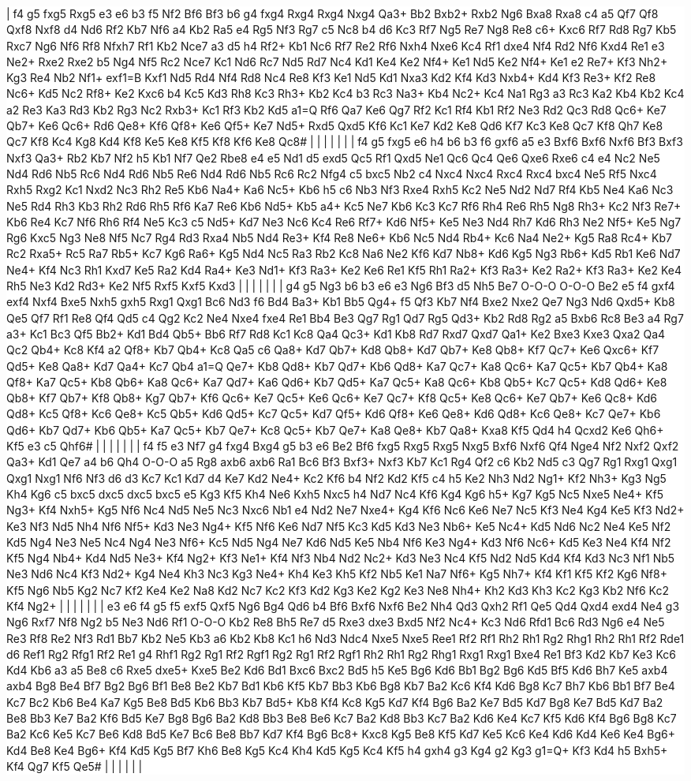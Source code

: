 | f4 g5 fxg5 Rxg5 e3 e6 b3 f5 Nf2 Bf6 Bf3 b6 g4 fxg4 Rxg4 Rxg4 Nxg4 Qa3+ Bb2 Bxb2+ Rxb2 Ng6 Bxa8 Rxa8 c4 a5 Qf7 Qf8 Qxf8 Nxf8 d4 Nd6 Rf2 Kb7 Nf6 a4 Kb2 Ra5 e4 Rg5 Nf3 Rg7 c5 Nc8 b4 d6 Kc3 Rf7 Ng5 Re7 Ng8 Re8 c6+ Kxc6 Rf7 Rd8 Rg7 Kb5 Rxc7 Ng6 Nf6 Rf8 Nfxh7 Rf1 Kb2 Nce7 a3 d5 h4 Rf2+ Kb1 Nc6 Rf7 Re2 Rf6 Nxh4 Nxe6 Kc4 Rf1 dxe4 Nf4 Rd2 Nf6 Kxd4 Re1 e3 Ne2+ Rxe2 Rxe2 b5 Ng4 Nf5 Rc2 Nce7 Kc1 Nd6 Rc7 Nd5 Rd7 Nc4 Kd1 Ke4 Ke2 Nf4+ Ke1 Nd5 Ke2 Nf4+ Ke1 e2 Re7+ Kf3 Nh2+ Kg3 Re4 Nb2 Nf1+ exf1=B Kxf1 Nd5 Rd4 Nf4 Rd8 Nc4 Re8 Kf3 Ke1 Nd5 Kd1 Nxa3 Kd2 Kf4 Kd3 Nxb4+ Kd4 Kf3 Re3+ Kf2 Re8 Nc6+ Kd5 Nc2 Rf8+ Ke2 Kxc6 b4 Kc5 Kd3 Rh8 Kc3 Rh3+ Kb2 Kc4 b3 Rc3 Na3+ Kb4 Nc2+ Kc4 Na1 Rg3 a3 Rc3 Ka2 Kb4 Kb2 Kc4 a2 Re3 Ka3 Rd3 Kb2 Rg3 Nc2 Rxb3+ Kc1 Rf3 Kb2 Kd5 a1=Q Rf6 Qa7 Ke6 Qg7 Rf2 Kc1 Rf4 Kb1 Rf2 Ne3 Rd2 Qc3 Rd8 Qc6+ Ke7 Qb7+ Ke6 Qc6+ Rd6 Qe8+ Kf6 Qf8+ Ke6 Qf5+ Ke7 Nd5+ Rxd5 Qxd5 Kf6 Kc1 Ke7 Kd2 Ke8 Qd6 Kf7 Kc3 Ke8 Qc7 Kf8 Qh7 Ke8 Qc7 Kf8 Kc4 Kg8 Kd4 Kf8 Ke5 Ke8 Kf5 Kf8 Kf6 Ke8 Qc8# |  |  |  |  |  |
| f4 g5 fxg5 e6 h4 b6 b3 f6 gxf6 a5 e3 Bxf6 Bxf6 Nxf6 Bf3 Bxf3 Nxf3 Qa3+ Rb2 Kb7 Nf2 h5 Kb1 Nf7 Qe2 Rbe8 e4 e5 Nd1 d5 exd5 Qc5 Rf1 Qxd5 Ne1 Qc6 Qc4 Qe6 Qxe6 Rxe6 c4 e4 Nc2 Ne5 Nd4 Rd6 Nb5 Rc6 Nd4 Rd6 Nb5 Re6 Nd4 Rd6 Nb5 Rc6 Rc2 Nfg4 c5 bxc5 Nb2 c4 Nxc4 Nxc4 Rxc4 Rxc4 bxc4 Ne5 Rf5 Nxc4 Rxh5 Rxg2 Kc1 Nxd2 Nc3 Rh2 Re5 Kb6 Na4+ Ka6 Nc5+ Kb6 h5 c6 Nb3 Nf3 Rxe4 Rxh5 Kc2 Ne5 Nd2 Nd7 Rf4 Kb5 Ne4 Ka6 Nc3 Ne5 Rd4 Rh3 Kb3 Rh2 Rd6 Rh5 Rf6 Ka7 Re6 Kb6 Nd5+ Kb5 a4+ Kc5 Ne7 Kb6 Kc3 Kc7 Rf6 Rh4 Re6 Rh5 Ng8 Rh3+ Kc2 Nf3 Re7+ Kb6 Re4 Kc7 Nf6 Rh6 Rf4 Ne5 Kc3 c5 Nd5+ Kd7 Ne3 Nc6 Kc4 Re6 Rf7+ Kd6 Nf5+ Ke5 Ne3 Nd4 Rh7 Kd6 Rh3 Ne2 Nf5+ Ke5 Ng7 Rg6 Kxc5 Ng3 Ne8 Nf5 Nc7 Rg4 Rd3 Rxa4 Nb5 Nd4 Re3+ Kf4 Re8 Ne6+ Kb6 Nc5 Nd4 Rb4+ Kc6 Na4 Ne2+ Kg5 Ra8 Rc4+ Kb7 Rc2 Rxa5+ Rc5 Ra7 Rb5+ Kc7 Kg6 Ra6+ Kg5 Nd4 Nc5 Ra3 Rb2 Kc8 Na6 Ne2 Kf6 Kd7 Nb8+ Kd6 Kg5 Ng3 Rb6+ Kd5 Rb1 Ke6 Nd7 Ne4+ Kf4 Nc3 Rh1 Kxd7 Ke5 Ra2 Kd4 Ra4+ Ke3 Nd1+ Kf3 Ra3+ Ke2 Ke6 Re1 Kf5 Rh1 Ra2+ Kf3 Ra3+ Ke2 Ra2+ Kf3 Ra3+ Ke2 Ke4 Rh5 Ne3 Kd2 Rd3+ Ke2 Nf5 Rxf5 Kxf5 Kxd3 |  |  |  |  |  |
| g4 g5 Ng3 b6 b3 e6 e3 Ng6 Bf3 d5 Nh5 Be7 O-O-O O-O-O Be2 e5 f4 gxf4 exf4 Nxf4 Bxe5 Nxh5 gxh5 Rxg1 Qxg1 Bc6 Nd3 f6 Bd4 Ba3+ Kb1 Bb5 Qg4+ f5 Qf3 Kb7 Nf4 Bxe2 Nxe2 Qe7 Ng3 Nd6 Qxd5+ Kb8 Qe5 Qf7 Rf1 Re8 Qf4 Qd5 c4 Qg2 Kc2 Ne4 Nxe4 fxe4 Re1 Bb4 Be3 Qg7 Rg1 Qd7 Rg5 Qd3+ Kb2 Rd8 Rg2 a5 Bxb6 Rc8 Be3 a4 Rg7 a3+ Kc1 Bc3 Qf5 Bb2+ Kd1 Bd4 Qb5+ Bb6 Rf7 Rd8 Kc1 Kc8 Qa4 Qc3+ Kd1 Kb8 Rd7 Rxd7 Qxd7 Qa1+ Ke2 Bxe3 Kxe3 Qxa2 Qa4 Qc2 Qb4+ Kc8 Kf4 a2 Qf8+ Kb7 Qb4+ Kc8 Qa5 c6 Qa8+ Kd7 Qb7+ Kd8 Qb8+ Kd7 Qb7+ Ke8 Qb8+ Kf7 Qc7+ Ke6 Qxc6+ Kf7 Qd5+ Ke8 Qa8+ Kd7 Qa4+ Kc7 Qb4 a1=Q Qe7+ Kb8 Qd8+ Kb7 Qd7+ Kb6 Qd8+ Ka7 Qc7+ Ka8 Qc6+ Ka7 Qc5+ Kb7 Qb4+ Ka8 Qf8+ Ka7 Qc5+ Kb8 Qb6+ Ka8 Qc6+ Ka7 Qd7+ Ka6 Qd6+ Kb7 Qd5+ Ka7 Qc5+ Ka8 Qc6+ Kb8 Qb5+ Kc7 Qc5+ Kd8 Qd6+ Ke8 Qb8+ Kf7 Qb7+ Kf8 Qb8+ Kg7 Qb7+ Kf6 Qc6+ Ke7 Qc5+ Ke6 Qc6+ Ke7 Qc7+ Kf8 Qc5+ Ke8 Qc6+ Ke7 Qb7+ Ke6 Qc8+ Kd6 Qd8+ Kc5 Qf8+ Kc6 Qe8+ Kc5 Qb5+ Kd6 Qd5+ Kc7 Qc5+ Kd7 Qf5+ Kd6 Qf8+ Ke6 Qe8+ Kd6 Qd8+ Kc6 Qe8+ Kc7 Qe7+ Kb6 Qd6+ Kb7 Qd7+ Kb6 Qb5+ Ka7 Qc5+ Kb7 Qe7+ Kc8 Qc5+ Kb7 Qe7+ Ka8 Qe8+ Kb7 Qa8+ Kxa8 Kf5 Qd4 h4 Qcxd2 Ke6 Qh6+ Kf5 e3 c5 Qhf6# |  |  |  |  |  |
| f4 f5 e3 Nf7 g4 fxg4 Bxg4 g5 b3 e6 Be2 Bf6 fxg5 Rxg5 Rxg5 Nxg5 Bxf6 Nxf6 Qf4 Nge4 Nf2 Nxf2 Qxf2 Qa3+ Kd1 Qe7 a4 b6 Qh4 O-O-O a5 Rg8 axb6 axb6 Ra1 Bc6 Bf3 Bxf3+ Nxf3 Kb7 Kc1 Rg4 Qf2 c6 Kb2 Nd5 c3 Qg7 Rg1 Rxg1 Qxg1 Qxg1 Nxg1 Nf6 Nf3 d6 d3 Kc7 Kc1 Kd7 d4 Ke7 Kd2 Ne4+ Kc2 Kf6 b4 Nf2 Kd2 Kf5 c4 h5 Ke2 Nh3 Nd2 Ng1+ Kf2 Nh3+ Kg3 Ng5 Kh4 Kg6 c5 bxc5 dxc5 dxc5 bxc5 e5 Kg3 Kf5 Kh4 Ne6 Kxh5 Nxc5 h4 Nd7 Nc4 Kf6 Kg4 Kg6 h5+ Kg7 Kg5 Nc5 Nxe5 Ne4+ Kf5 Ng3+ Kf4 Nxh5+ Kg5 Nf6 Nc4 Nd5 Ne5 Nc3 Nxc6 Nb1 e4 Nd2 Ne7 Nxe4+ Kg4 Kf6 Nc6 Ke6 Ne7 Nc5 Kf3 Ne4 Kg4 Ke5 Kf3 Nd2+ Ke3 Nf3 Nd5 Nh4 Nf6 Nf5+ Kd3 Ne3 Ng4+ Kf5 Nf6 Ke6 Nd7 Nf5 Kc3 Kd5 Kd3 Ne3 Nb6+ Ke5 Nc4+ Kd5 Nd6 Nc2 Ne4 Ke5 Nf2 Kd5 Ng4 Ne3 Ne5 Nc4 Ng4 Ne3 Nf6+ Kc5 Nd5 Ng4 Ne7 Kd6 Nd5 Ke5 Nb4 Nf6 Ke3 Ng4+ Kd3 Nf6 Nc6+ Kd5 Ke3 Ne4 Kf4 Nf2 Kf5 Ng4 Nb4+ Kd4 Nd5 Ne3+ Kf4 Ng2+ Kf3 Ne1+ Kf4 Nf3 Nb4 Nd2 Nc2+ Kd3 Ne3 Nc4 Kf5 Nd2 Nd5 Kd4 Kf4 Kd3 Nc3 Nf1 Nb5 Ne3 Nd6 Nc4 Kf3 Nd2+ Kg4 Ne4 Kh3 Nc3 Kg3 Ne4+ Kh4 Ke3 Kh5 Kf2 Nb5 Ke1 Na7 Nf6+ Kg5 Nh7+ Kf4 Kf1 Kf5 Kf2 Kg6 Nf8+ Kf5 Ng6 Nb5 Kg2 Nc7 Kf2 Ke4 Ke2 Na8 Kd2 Nc7 Kc2 Kf3 Kd2 Kg3 Ke2 Kg2 Ke3 Ne8 Nh4+ Kh2 Kd3 Kh3 Kc2 Kg3 Kb2 Nf6 Kc2 Kf4 Ng2+ |  |  |  |  |  |
| e3 e6 f4 g5 f5 exf5 Qxf5 Ng6 Bg4 Qd6 b4 Bf6 Bxf6 Nxf6 Be2 Nh4 Qd3 Qxh2 Rf1 Qe5 Qd4 Qxd4 exd4 Ne4 g3 Ng6 Rxf7 Nf8 Ng2 b5 Ne3 Nd6 Rf1 O-O-O Kb2 Re8 Bh5 Re7 d5 Rxe3 dxe3 Bxd5 Nf2 Nc4+ Kc3 Nd6 Rfd1 Bc6 Rd3 Ng6 e4 Ne5 Re3 Rf8 Re2 Nf3 Rd1 Bb7 Kb2 Ne5 Kb3 a6 Kb2 Kb8 Kc1 h6 Nd3 Ndc4 Nxe5 Nxe5 Ree1 Rf2 Rf1 Rh2 Rh1 Rg2 Rhg1 Rh2 Rh1 Rf2 Rde1 d6 Ref1 Rg2 Rfg1 Rf2 Re1 g4 Rhf1 Rg2 Rg1 Rf2 Rgf1 Rg2 Rg1 Rf2 Rgf1 Rh2 Rh1 Rg2 Rhg1 Rxg1 Rxg1 Bxe4 Re1 Bf3 Kd2 Kb7 Ke3 Kc6 Kd4 Kb6 a3 a5 Be8 c6 Rxe5 dxe5+ Kxe5 Be2 Kd6 Bd1 Bxc6 Bxc2 Bd5 h5 Ke5 Bg6 Kd6 Bb1 Bg2 Bg6 Kd5 Bf5 Kd6 Bh7 Ke5 axb4 axb4 Bg8 Be4 Bf7 Bg2 Bg6 Bf1 Be8 Be2 Kb7 Bd1 Kb6 Kf5 Kb7 Bb3 Kb6 Bg8 Kb7 Ba2 Kc6 Kf4 Kd6 Bg8 Kc7 Bh7 Kb6 Bb1 Bf7 Be4 Kc7 Bc2 Kb6 Be4 Ka7 Kg5 Be8 Bd5 Kb6 Bb3 Kb7 Bd5+ Kb8 Kf4 Kc8 Kg5 Kd7 Kf4 Bg6 Ba2 Ke7 Bd5 Kd7 Bg8 Ke7 Bd5 Kd7 Ba2 Be8 Bb3 Ke7 Ba2 Kf6 Bd5 Ke7 Bg8 Bg6 Ba2 Kd8 Bb3 Be8 Be6 Kc7 Ba2 Kd8 Bb3 Kc7 Ba2 Kd6 Ke4 Kc7 Kf5 Kd6 Kf4 Bg6 Bg8 Kc7 Ba2 Kc6 Ke5 Kc7 Be6 Kd8 Bd5 Ke7 Bc6 Be8 Bb7 Kd7 Kf4 Bg6 Bc8+ Kxc8 Kg5 Be8 Kf5 Kd7 Ke5 Kc6 Ke4 Kd6 Kd4 Ke6 Ke4 Bg6+ Kd4 Be8 Ke4 Bg6+ Kf4 Kd5 Kg5 Bf7 Kh6 Be8 Kg5 Kc4 Kh4 Kd5 Kg5 Kc4 Kf5 h4 gxh4 g3 Kg4 g2 Kg3 g1=Q+ Kf3 Kd4 h5 Bxh5+ Kf4 Qg7 Kf5 Qe5# |  |  |  |  |  |